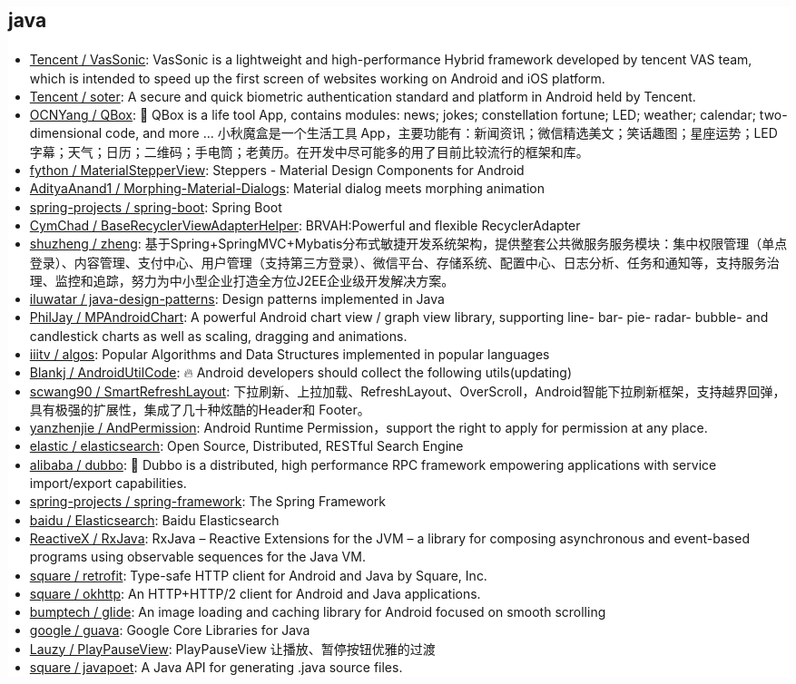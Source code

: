 ## java 
* [Tencent /  VasSonic](https://github.com//Tencent/VasSonic): VasSonic is a lightweight and high-performance Hybrid framework developed by tencent VAS team, which is intended to speed up the first screen of websites working on Android and iOS platform. 
* [Tencent /  soter](https://github.com//Tencent/soter): A secure and quick biometric authentication standard and platform in Android held by Tencent. 
* [OCNYang /  QBox](https://github.com//OCNYang/QBox): 🦄 QBox is a life tool App, contains modules: news; jokes; constellation fortune; LED; weather; calendar; two-dimensional code, and more ... 小秋魔盒是一个生活工具 App，主要功能有：新闻资讯；微信精选美文；笑话趣图；星座运势；LED字幕；天气；日历；二维码；手电筒；老黄历。在开发中尽可能多的用了目前比较流行的框架和库。 
* [fython /  MaterialStepperView](https://github.com//fython/MaterialStepperView): Steppers - Material Design Components for Android 
* [AdityaAnand1 /  Morphing-Material-Dialogs](https://github.com//AdityaAnand1/Morphing-Material-Dialogs): Material dialog meets morphing animation 
* [spring-projects /  spring-boot](https://github.com//spring-projects/spring-boot): Spring Boot 
* [CymChad /  BaseRecyclerViewAdapterHelper](https://github.com//CymChad/BaseRecyclerViewAdapterHelper): BRVAH:Powerful and flexible RecyclerAdapter 
* [shuzheng /  zheng](https://github.com//shuzheng/zheng): 基于Spring+SpringMVC+Mybatis分布式敏捷开发系统架构，提供整套公共微服务服务模块：集中权限管理（单点登录）、内容管理、支付中心、用户管理（支持第三方登录）、微信平台、存储系统、配置中心、日志分析、任务和通知等，支持服务治理、监控和追踪，努力为中小型企业打造全方位J2EE企业级开发解决方案。 
* [iluwatar /  java-design-patterns](https://github.com//iluwatar/java-design-patterns): Design patterns implemented in Java 
* [PhilJay /  MPAndroidChart](https://github.com//PhilJay/MPAndroidChart): A powerful Android chart view / graph view library, supporting line- bar- pie- radar- bubble- and candlestick charts as well as scaling, dragging and animations. 
* [iiitv /  algos](https://github.com//iiitv/algos): Popular Algorithms and Data Structures implemented in popular languages 
* [Blankj /  AndroidUtilCode](https://github.com//Blankj/AndroidUtilCode): 🔥 Android developers should collect the following utils(updating) 
* [scwang90 /  SmartRefreshLayout](https://github.com//scwang90/SmartRefreshLayout): 下拉刷新、上拉加载、RefreshLayout、OverScroll，Android智能下拉刷新框架，支持越界回弹，具有极强的扩展性，集成了几十种炫酷的Header和 Footer。 
* [yanzhenjie /  AndPermission](https://github.com//yanzhenjie/AndPermission): Android Runtime Permission，support the right to apply for permission at any place. 
* [elastic /  elasticsearch](https://github.com//elastic/elasticsearch): Open Source, Distributed, RESTful Search Engine 
* [alibaba /  dubbo](https://github.com//alibaba/dubbo): 📢 Dubbo is a distributed, high performance RPC framework empowering applications with service import/export capabilities. 
* [spring-projects /  spring-framework](https://github.com//spring-projects/spring-framework): The Spring Framework 
* [baidu /  Elasticsearch](https://github.com//baidu/Elasticsearch): Baidu Elasticsearch 
* [ReactiveX /  RxJava](https://github.com//ReactiveX/RxJava): RxJava – Reactive Extensions for the JVM – a library for composing asynchronous and event-based programs using observable sequences for the Java VM. 
* [square /  retrofit](https://github.com//square/retrofit): Type-safe HTTP client for Android and Java by Square, Inc. 
* [square /  okhttp](https://github.com//square/okhttp): An HTTP+HTTP/2 client for Android and Java applications. 
* [bumptech /  glide](https://github.com//bumptech/glide): An image loading and caching library for Android focused on smooth scrolling 
* [google /  guava](https://github.com//google/guava): Google Core Libraries for Java 
* [Lauzy /  PlayPauseView](https://github.com//Lauzy/PlayPauseView): PlayPauseView 让播放、暂停按钮优雅的过渡 
* [square /  javapoet](https://github.com//square/javapoet): A Java API for generating .java source files. 
